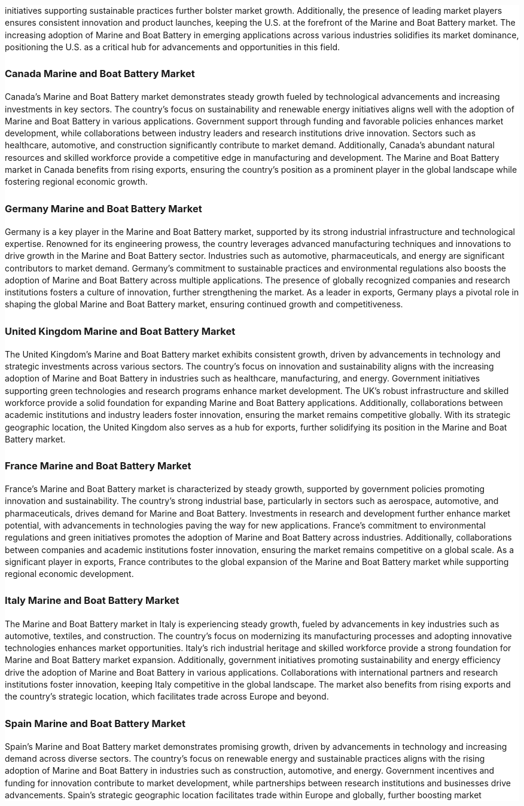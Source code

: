 initiatives supporting sustainable practices further bolster market growth. Additionally, the presence of leading market players ensures consistent innovation and product launches, keeping the U.S. at the forefront of the Marine and Boat Battery market. The increasing adoption of Marine and Boat Battery in emerging applications across various industries solidifies its market dominance, positioning the U.S. as a critical hub for advancements and opportunities in this field.</p><h3>Canada Marine and Boat Battery Market</h3><p>Canada&rsquo;s Marine and Boat Battery market demonstrates steady growth fueled by technological advancements and increasing investments in key sectors. The country&rsquo;s focus on sustainability and renewable energy initiatives aligns well with the adoption of Marine and Boat Battery in various applications. Government support through funding and favorable policies enhances market development, while collaborations between industry leaders and research institutions drive innovation. Sectors such as healthcare, automotive, and construction significantly contribute to market demand. Additionally, Canada&rsquo;s abundant natural resources and skilled workforce provide a competitive edge in manufacturing and development. The Marine and Boat Battery market in Canada benefits from rising exports, ensuring the country&rsquo;s position as a prominent player in the global landscape while fostering regional economic growth.</p><h3>Germany Marine and Boat Battery Market</h3><p>Germany is a key player in the Marine and Boat Battery market, supported by its strong industrial infrastructure and technological expertise. Renowned for its engineering prowess, the country leverages advanced manufacturing techniques and innovations to drive growth in the Marine and Boat Battery sector. Industries such as automotive, pharmaceuticals, and energy are significant contributors to market demand. Germany&rsquo;s commitment to sustainable practices and environmental regulations also boosts the adoption of Marine and Boat Battery across multiple applications. The presence of globally recognized companies and research institutions fosters a culture of innovation, further strengthening the market. As a leader in exports, Germany plays a pivotal role in shaping the global Marine and Boat Battery market, ensuring continued growth and competitiveness.</p><h3>United Kingdom Marine and Boat Battery Market</h3><p>The United Kingdom&rsquo;s Marine and Boat Battery market exhibits consistent growth, driven by advancements in technology and strategic investments across various sectors. The country&rsquo;s focus on innovation and sustainability aligns with the increasing adoption of Marine and Boat Battery in industries such as healthcare, manufacturing, and energy. Government initiatives supporting green technologies and research programs enhance market development. The UK&rsquo;s robust infrastructure and skilled workforce provide a solid foundation for expanding Marine and Boat Battery applications. Additionally, collaborations between academic institutions and industry leaders foster innovation, ensuring the market remains competitive globally. With its strategic geographic location, the United Kingdom also serves as a hub for exports, further solidifying its position in the Marine and Boat Battery market.</p><h3>France Marine and Boat Battery Market</h3><p>France&rsquo;s Marine and Boat Battery market is characterized by steady growth, supported by government policies promoting innovation and sustainability. The country&rsquo;s strong industrial base, particularly in sectors such as aerospace, automotive, and pharmaceuticals, drives demand for Marine and Boat Battery. Investments in research and development further enhance market potential, with advancements in technologies paving the way for new applications. France&rsquo;s commitment to environmental regulations and green initiatives promotes the adoption of Marine and Boat Battery across industries. Additionally, collaborations between companies and academic institutions foster innovation, ensuring the market remains competitive on a global scale. As a significant player in exports, France contributes to the global expansion of the Marine and Boat Battery market while supporting regional economic development.</p><h3>Italy Marine and Boat Battery Market</h3><p>The Marine and Boat Battery market in Italy is experiencing steady growth, fueled by advancements in key industries such as automotive, textiles, and construction. The country&rsquo;s focus on modernizing its manufacturing processes and adopting innovative technologies enhances market opportunities. Italy&rsquo;s rich industrial heritage and skilled workforce provide a strong foundation for Marine and Boat Battery market expansion. Additionally, government initiatives promoting sustainability and energy efficiency drive the adoption of Marine and Boat Battery in various applications. Collaborations with international partners and research institutions foster innovation, keeping Italy competitive in the global landscape. The market also benefits from rising exports and the country&rsquo;s strategic location, which facilitates trade across Europe and beyond.</p><h3>Spain Marine and Boat Battery Market</h3><p>Spain&rsquo;s Marine and Boat Battery market demonstrates promising growth, driven by advancements in technology and increasing demand across diverse sectors. The country&rsquo;s focus on renewable energy and sustainable practices aligns with the rising adoption of Marine and Boat Battery in industries such as construction, automotive, and energy. Government incentives and funding for innovation contribute to market development, while partnerships between research institutions and businesses drive advancements. Spain&rsquo;s strategic geographic location facilitates trade within Europe and globally, further boosting market